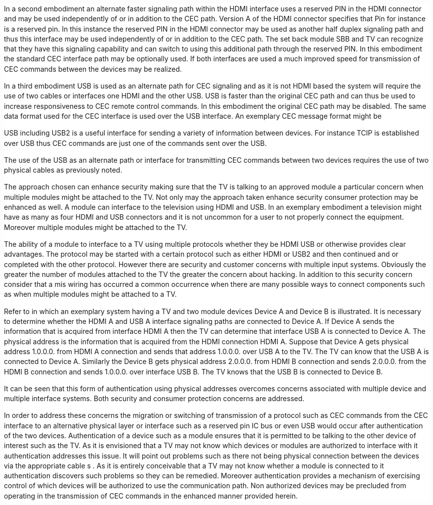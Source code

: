 In a second embodiment an alternate faster signaling path within the HDMI interface uses a reserved PIN in the HDMI connector and may be used independently of or in addition to the CEC path. Version A of the HDMI connector specifies that Pin for instance is a reserved pin. In this instance the reserved PIN in the HDMI connector may be used as another half duplex signaling path and thus this interface may be used independently of or in addition to the CEC path. The set back module SBB and TV can recognize that they have this signaling capability and can switch to using this additional path through the reserved PIN. In this embodiment the standard CEC interface path may be optionally used. If both interfaces are used a much improved speed for transmission of CEC commands between the devices may be realized.

In a third embodiment USB is used as an alternate path for CEC signaling and as it is not HDMI based the system will require the use of two cables or interfaces one HDMI and the other USB. USB is faster than the original CEC path and can thus be used to increase responsiveness to CEC remote control commands. In this embodiment the original CEC path may be disabled. The same data format used for the CEC interface is used over the USB interface. An exemplary CEC message format might be 

USB including USB2 is a useful interface for sending a variety of information between devices. For instance TCIP is established over USB thus CEC commands are just one of the commands sent over the USB.

The use of the USB as an alternate path or interface for transmitting CEC commands between two devices requires the use of two physical cables as previously noted.

The approach chosen can enhance security making sure that the TV is talking to an approved module a particular concern when multiple modules might be attached to the TV. Not only may the approach taken enhance security consumer protection may be enhanced as well. A module can interface to the television using HDMI and USB. In an exemplary embodiment a television might have as many as four HDMI and USB connectors and it is not uncommon for a user to not properly connect the equipment. Moreover multiple modules might be attached to the TV.

The ability of a module to interface to a TV using multiple protocols whether they be HDMI USB or otherwise provides clear advantages. The protocol may be started with a certain protocol such as either HDMI or USB2 and then continued and or completed with the other protocol. However there are security and customer concerns with multiple input systems. Obviously the greater the number of modules attached to the TV the greater the concern about hacking. In addition to this security concern consider that a mis wiring has occurred a common occurrence when there are many possible ways to connect components such as when multiple modules might be attached to a TV.

Refer to in which an exemplary system having a TV and two module devices Device A and Device B is illustrated. It is necessary to determine whether the HDMI A and USB A interface signaling paths are connected to Device A. If Device A sends the information that is acquired from interface HDMI A then the TV can determine that interface USB A is connected to Device A. The physical address is the information that is acquired from the HDMI connection HDMI A. Suppose that Device A gets physical address 1.0.0.0. from HDMI A connection and sends that address 1.0.0.0. over USB A to the TV. The TV can know that the USB A is connected to Device A. Similarly the Device B gets physical address 2.0.0.0. from HDMI B connection and sends 2.0.0.0. from the HDMI B connection and sends 1.0.0.0. over interface USB B. The TV knows that the USB B is connected to Device B.

It can be seen that this form of authentication using physical addresses overcomes concerns associated with multiple device and multiple interface systems. Both security and consumer protection concerns are addressed.

In order to address these concerns the migration or switching of transmission of a protocol such as CEC commands from the CEC interface to an alternative physical layer or interface such as a reserved pin IC bus or even USB would occur after authentication of the two devices. Authentication of a device such as a module ensures that it is permitted to be talking to the other device of interest such as the TV. As it is envisioned that a TV may not know which devices or modules are authorized to interface with it authentication addresses this issue. It will point out problems such as there not being physical connection between the devices via the appropriate cable s . As it is entirely conceivable that a TV may not know whether a module is connected to it authentication discovers such problems so they can be remedied. Moreover authentication provides a mechanism of exercising control of which devices will be authorized to use the communication path. Non authorized devices may be precluded from operating in the transmission of CEC commands in the enhanced manner provided herein.
